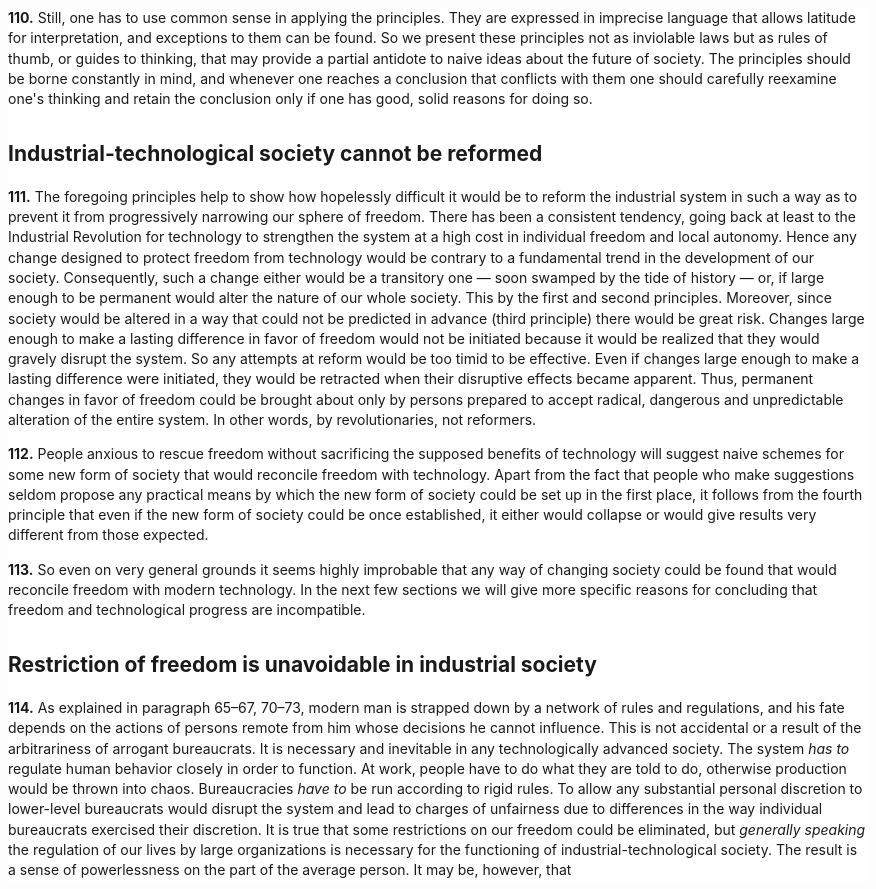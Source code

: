 **110.** Still, one has to use common sense in applying the principles. They
are expressed in imprecise language that allows latitude for interpretation,
and exceptions to them can be found. So we present these principles not as
inviolable laws but as rules of thumb, or guides to thinking, that may provide
a partial antidote to naive ideas about the future of society. The principles
should be borne constantly in mind, and whenever one reaches a conclusion that
conflicts with them one should carefully reexamine one's thinking and retain
the conclusion only if one has good, solid reasons for doing so.

## Industrial-technological society cannot be reformed

**111.** The foregoing principles help to show how hopelessly difficult it
would be to reform the industrial system in such a way as to prevent it from
progressively narrowing our sphere of freedom. There has been a consistent
tendency, going back at least to the Industrial Revolution for technology to
strengthen the system at a high cost in individual freedom and local autonomy.
Hence any change designed to protect freedom from technology would be contrary
to a fundamental trend in the development of our society. Consequently, such a
change either would be a transitory one — soon swamped by the tide of history
— or, if large enough to be permanent would alter the nature of our whole
society. This by the first and second principles. Moreover, since society
would be altered in a way that could not be predicted in advance (third
principle) there would be great risk. Changes large enough to make a lasting
difference in favor of freedom would not be initiated because it would be
realized that they would gravely disrupt the system. So any attempts at reform
would be too timid to be effective. Even if changes large enough to make a
lasting difference were initiated, they would be retracted when their
disruptive effects became apparent. Thus, permanent changes in favor of
freedom could be brought about only by persons prepared to accept radical,
dangerous and unpredictable alteration of the entire system. In other words,
by revolutionaries, not reformers.

**112.** People anxious to rescue freedom without sacrificing the supposed
benefits of technology will suggest naive schemes for some new form of society
that would reconcile freedom with technology. Apart from the fact that people
who make suggestions seldom propose any practical means by which the new form
of society could be set up in the first place, it follows from the fourth
principle that even if the new form of society could be once established, it
either would collapse or would give results very different from those
expected.

**113.** So even on very general grounds it seems highly improbable that any
way of changing society could be found that would reconcile freedom with
modern technology. In the next few sections we will give more specific reasons
for concluding that freedom and technological progress are incompatible.

## Restriction of freedom is unavoidable in industrial society

**114.** As explained in paragraph 65–67, 70–73, modern man is strapped down
by a network of rules and regulations, and his fate depends on the actions of
persons remote from him whose decisions he cannot influence. This is not
accidental or a result of the arbitrariness of arrogant bureaucrats. It is
necessary and inevitable in any technologically advanced society. The system
*has* *to* regulate human behavior closely in order to function. At work,
people have to do what they are told to do, otherwise production would be
thrown into chaos. Bureaucracies *have* *to* be run according to rigid rules.
To allow any substantial personal discretion to lower-level bureaucrats would
disrupt the system and lead to charges of unfairness due to differences in the
way individual bureaucrats exercised their discretion. It is true that some
restrictions on our freedom could be eliminated, but *generally* *speaking*
the regulation of our lives by large organizations is necessary for the
functioning of industrial-technological society. The result is a sense of
powerlessness on the part of the average person. It may be, however, that